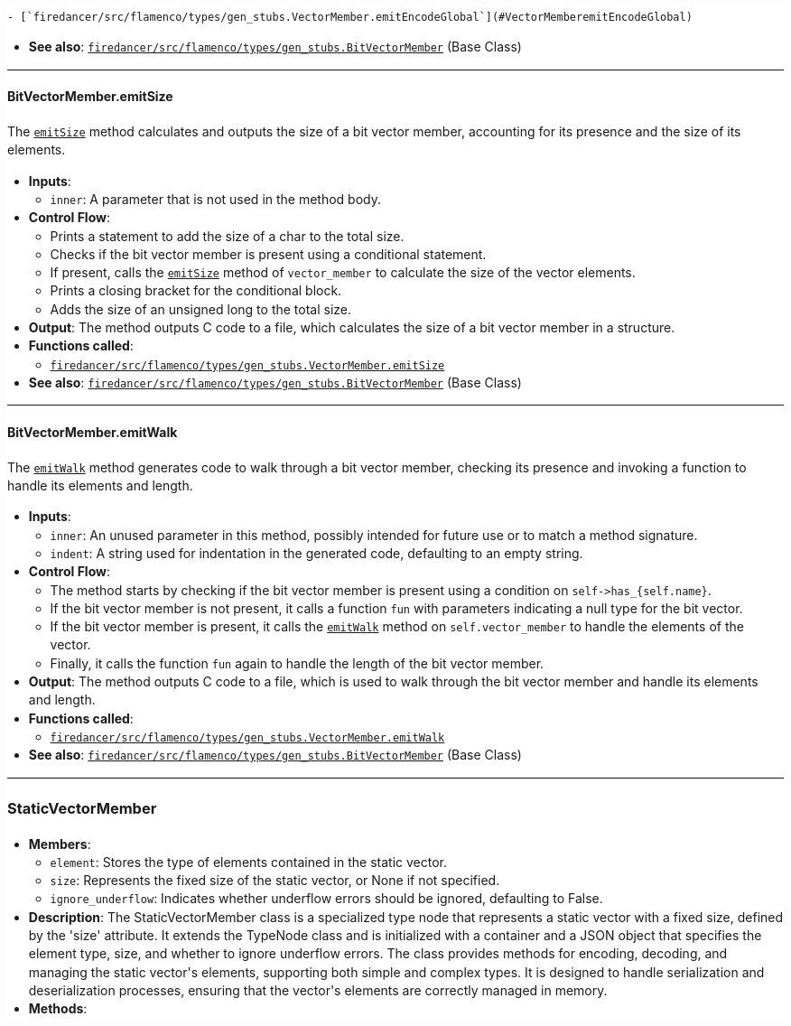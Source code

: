     - [`firedancer/src/flamenco/types/gen_stubs.VectorMember.emitEncodeGlobal`](#VectorMemberemitEncodeGlobal)
- **See also**: [`firedancer/src/flamenco/types/gen_stubs.BitVectorMember`](#BitVectorMember)  (Base Class)


---
#### BitVectorMember\.emitSize
The [`emitSize`](#VectorMemberemitSize) method calculates and outputs the size of a bit vector member, accounting for its presence and the size of its elements.
- **Inputs**:
    - `inner`: A parameter that is not used in the method body.
- **Control Flow**:
    - Prints a statement to add the size of a char to the total size.
    - Checks if the bit vector member is present using a conditional statement.
    - If present, calls the [`emitSize`](#VectorMemberemitSize) method of `vector_member` to calculate the size of the vector elements.
    - Prints a closing bracket for the conditional block.
    - Adds the size of an unsigned long to the total size.
- **Output**: The method outputs C code to a file, which calculates the size of a bit vector member in a structure.
- **Functions called**:
    - [`firedancer/src/flamenco/types/gen_stubs.VectorMember.emitSize`](#VectorMemberemitSize)
- **See also**: [`firedancer/src/flamenco/types/gen_stubs.BitVectorMember`](#BitVectorMember)  (Base Class)


---
#### BitVectorMember\.emitWalk
The [`emitWalk`](#VectorMemberemitWalk) method generates code to walk through a bit vector member, checking its presence and invoking a function to handle its elements and length.
- **Inputs**:
    - `inner`: An unused parameter in this method, possibly intended for future use or to match a method signature.
    - `indent`: A string used for indentation in the generated code, defaulting to an empty string.
- **Control Flow**:
    - The method starts by checking if the bit vector member is present using a condition on `self->has_{self.name}`.
    - If the bit vector member is not present, it calls a function `fun` with parameters indicating a null type for the bit vector.
    - If the bit vector member is present, it calls the [`emitWalk`](#VectorMemberemitWalk) method on `self.vector_member` to handle the elements of the vector.
    - Finally, it calls the function `fun` again to handle the length of the bit vector member.
- **Output**: The method outputs C code to a file, which is used to walk through the bit vector member and handle its elements and length.
- **Functions called**:
    - [`firedancer/src/flamenco/types/gen_stubs.VectorMember.emitWalk`](#VectorMemberemitWalk)
- **See also**: [`firedancer/src/flamenco/types/gen_stubs.BitVectorMember`](#BitVectorMember)  (Base Class)



---
### StaticVectorMember
- **Members**:
    - `element`: Stores the type of elements contained in the static vector.
    - `size`: Represents the fixed size of the static vector, or None if not specified.
    - `ignore_underflow`: Indicates whether underflow errors should be ignored, defaulting to False.
- **Description**: The StaticVectorMember class is a specialized type node that represents a static vector with a fixed size, defined by the 'size' attribute. It extends the TypeNode class and is initialized with a container and a JSON object that specifies the element type, size, and whether to ignore underflow errors. The class provides methods for encoding, decoding, and managing the static vector's elements, supporting both simple and complex types. It is designed to handle serialization and deserialization processes, ensuring that the vector's elements are correctly managed in memory.
- **Methods**: